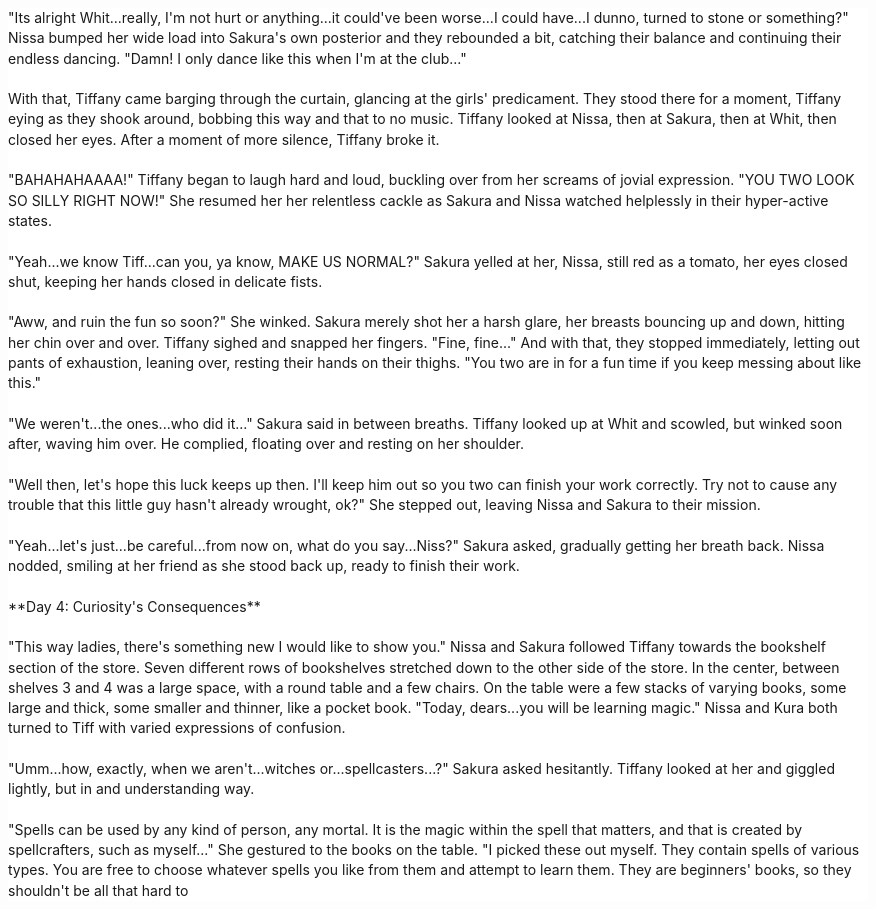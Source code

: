 "Its alright Whit\...really, I\'m not hurt or anything\...it could\'ve
been worse\...I could have\...I dunno, turned to stone or something?"
Nissa bumped her wide load into Sakura\'s own posterior and they
rebounded a bit, catching their balance and continuing their endless
dancing. "Damn! I only dance like this when I\'m at the club\..."\
\
With that, Tiffany came barging through the curtain, glancing at the
girls\' predicament. They stood there for a moment, Tiffany eying as
they shook around, bobbing this way and that to no music. Tiffany looked
at Nissa, then at Sakura, then at Whit, then closed her eyes. After a
moment of more silence, Tiffany broke it.\
\
"BAHAHAHAAAA!" Tiffany began to laugh hard and loud, buckling over from
her screams of jovial expression. "YOU TWO LOOK SO SILLY RIGHT NOW!" She
resumed her her relentless cackle as Sakura and Nissa watched helplessly
in their hyper-active states.\
\
"Yeah\...we know Tiff\...can you, ya know, MAKE US NORMAL?" Sakura
yelled at her, Nissa, still red as a tomato, her eyes closed shut,
keeping her hands closed in delicate fists.\
\
"Aww, and ruin the fun so soon?" She winked. Sakura merely shot her a
harsh glare, her breasts bouncing up and down, hitting her chin over and
over. Tiffany sighed and snapped her fingers. "Fine, fine\..." And with
that, they stopped immediately, letting out pants of exhaustion, leaning
over, resting their hands on their thighs. "You two are in for a fun
time if you keep messing about like this."\
\
"We weren\'t\...the ones\...who did it\..." Sakura said in between
breaths. Tiffany looked up at Whit and scowled, but winked soon after,
waving him over. He complied, floating over and resting on her
shoulder.\
\
"Well then, let\'s hope this luck keeps up then. I\'ll keep him out so
you two can finish your work correctly. Try not to cause any trouble
that this little guy hasn\'t already wrought, ok?" She stepped out,
leaving Nissa and Sakura to their mission.\
\
"Yeah\...let\'s just\...be careful\...from now on, what do you
say\...Niss?" Sakura asked, gradually getting her breath back. Nissa
nodded, smiling at her friend as she stood back up, ready to finish
their work.\
\
\*\*Day 4: Curiosity\'s Consequences\*\*\
\
"This way ladies, there\'s something new I would like to show you."
Nissa and Sakura followed Tiffany towards the bookshelf section of the
store. Seven different rows of bookshelves stretched down to the other
side of the store. In the center, between shelves 3 and 4 was a large
space, with a round table and a few chairs. On the table were a few
stacks of varying books, some large and thick, some smaller and thinner,
like a pocket book. "Today, dears\...you will be learning magic." Nissa
and Kura both turned to Tiff with varied expressions of confusion.\
\
"Umm\...how, exactly, when we aren\'t\...witches
or\...spellcasters\...?" Sakura asked hesitantly. Tiffany looked at her
and giggled lightly, but in and understanding way.\
\
"Spells can be used by any kind of person, any mortal. It is the magic
within the spell that matters, and that is created by spellcrafters,
such as myself\..." She gestured to the books on the table. "I picked
these out myself. They contain spells of various types. You are free to
choose whatever spells you like from them and attempt to learn them.
They are beginners\' books, so they shouldn\'t be all that hard to